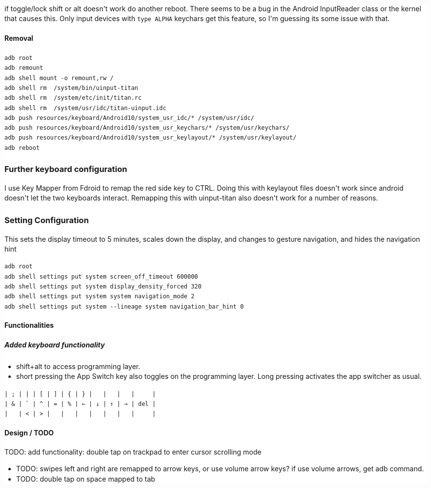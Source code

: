 if toggle/lock shift or alt doesn't work do another reboot. There seems to be a bug in the Android InputReader class or the kernel that causes this. Only input devices with `type ALPHA` keychars get this feature, so I'm guessing its some issue with that. 

#### Removal
```
adb root
adb remount
adb shell mount -o remount,rw /
adb shell rm  /system/bin/uinput-titan
adb shell rm  /system/etc/init/titan.rc
adb shell rm  /system/usr/idc/titan-uinput.idc
adb push resources/keyboard/Android10/system_usr_idc/* /system/usr/idc/
adb push resources/keyboard/Android10/system_usr_keychars/* /system/usr/keychars/
adb push resources/keyboard/Android10/system_usr_keylayout/* /system/usr/keylayout/
adb reboot
```

### Further keyboard configuration
I use Key Mapper from Fdroid to remap the red side key to CTRL. Doing this with keylayout files doesn't work since android doesn't let the two keyboards interact. Remapping this with uinput-titan also doesn't work for a number of reasons.

### Setting Configuration

This sets the display timeout to 5 minutes, scales down the display, and changes to gesture navigation, and hides the navigation hint
```
adb root
adb shell settings put system screen_off_timeout 600000
adb shell settings put system display_density_forced 320
adb shell settings put system system navigation_mode 2
adb shell settings put system --lineage system navigation_bar_hint 0
```


#### Functionalities

##### Added keyboard functionality
  - shift+alt to access programming layer.
  - short pressing the App Switch key also toggles on the programming layer. Long pressing activates the app switcher as usual.

```
| ; | | | [ | ] | { | } |   |   |   |     |
| & | ` | ^ | = | % | ← | ↓ | ↑ | → | del |
|   | < | > |   |   |   |   |   |   |     |
```
  
#### Design / TODO
TODO: add functionality: double tap on trackpad to enter cursor scrolling mode
- TODO: swipes left and right are remapped to arrow keys, or use volume arrow keys? if use volume arrows, get adb command.
- TODO: double tap on space mapped to tab
